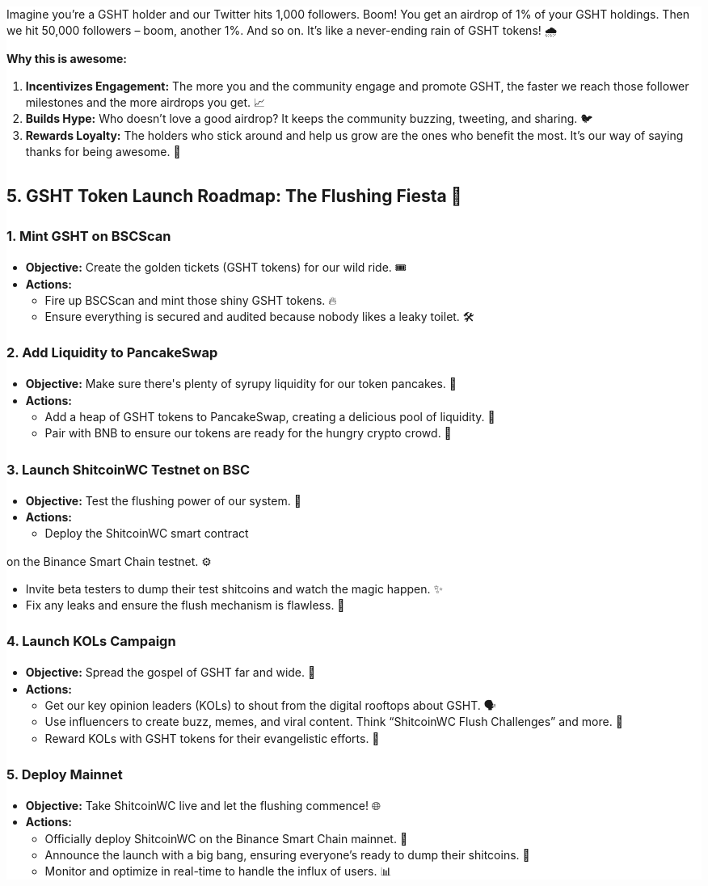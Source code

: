 Imagine you’re a GSHT holder and our Twitter hits 1,000 followers. Boom! You get an airdrop of 1% of your GSHT holdings. Then we hit 50,000 followers – boom, another 1%. And so on. It’s like a never-ending rain of GSHT tokens! 🌧️

**Why this is awesome:**

1. **Incentivizes Engagement:** The more you and the community engage and promote GSHT, the faster we reach those follower milestones and the more airdrops you get. 📈
2. **Builds Hype:** Who doesn’t love a good airdrop? It keeps the community buzzing, tweeting, and sharing. 🐦
3. **Rewards Loyalty:** The holders who stick around and help us grow are the ones who benefit the most. It’s our way of saying thanks for being awesome. 🌟

## 5. GSHT Token Launch Roadmap: The Flushing Fiesta 🚀

### 1. Mint GSHT on BSCScan

- **Objective:** Create the golden tickets (GSHT tokens) for our wild ride. 🎟️
- **Actions:**
  - Fire up BSCScan and mint those shiny GSHT tokens. 🔥
  - Ensure everything is secured and audited because nobody likes a leaky toilet. 🛠️

### 2. Add Liquidity to PancakeSwap

- **Objective:** Make sure there's plenty of syrupy liquidity for our token pancakes. 🥞
- **Actions:**
  - Add a heap of GSHT tokens to PancakeSwap, creating a delicious pool of liquidity. 🍯
  - Pair with BNB to ensure our tokens are ready for the hungry crypto crowd. 🐣

### 3. Launch ShitcoinWC Testnet on BSC

- **Objective:** Test the flushing power of our system. 🚽
- **Actions:**
  - Deploy the ShitcoinWC smart contract

 on the Binance Smart Chain testnet. ⚙️
  - Invite beta testers to dump their test shitcoins and watch the magic happen. ✨
  - Fix any leaks and ensure the flush mechanism is flawless. 🔧

### 4. Launch KOLs Campaign

- **Objective:** Spread the gospel of GSHT far and wide. 📢
- **Actions:**
  - Get our key opinion leaders (KOLs) to shout from the digital rooftops about GSHT. 🗣️
  - Use influencers to create buzz, memes, and viral content. Think “ShitcoinWC Flush Challenges” and more. 🎉
  - Reward KOLs with GSHT tokens for their evangelistic efforts. 🎁

### 5. Deploy Mainnet

- **Objective:** Take ShitcoinWC live and let the flushing commence! 🌐
- **Actions:**
  - Officially deploy ShitcoinWC on the Binance Smart Chain mainnet. 🚀
  - Announce the launch with a big bang, ensuring everyone’s ready to dump their shitcoins. 🎇
  - Monitor and optimize in real-time to handle the influx of users. 📊
